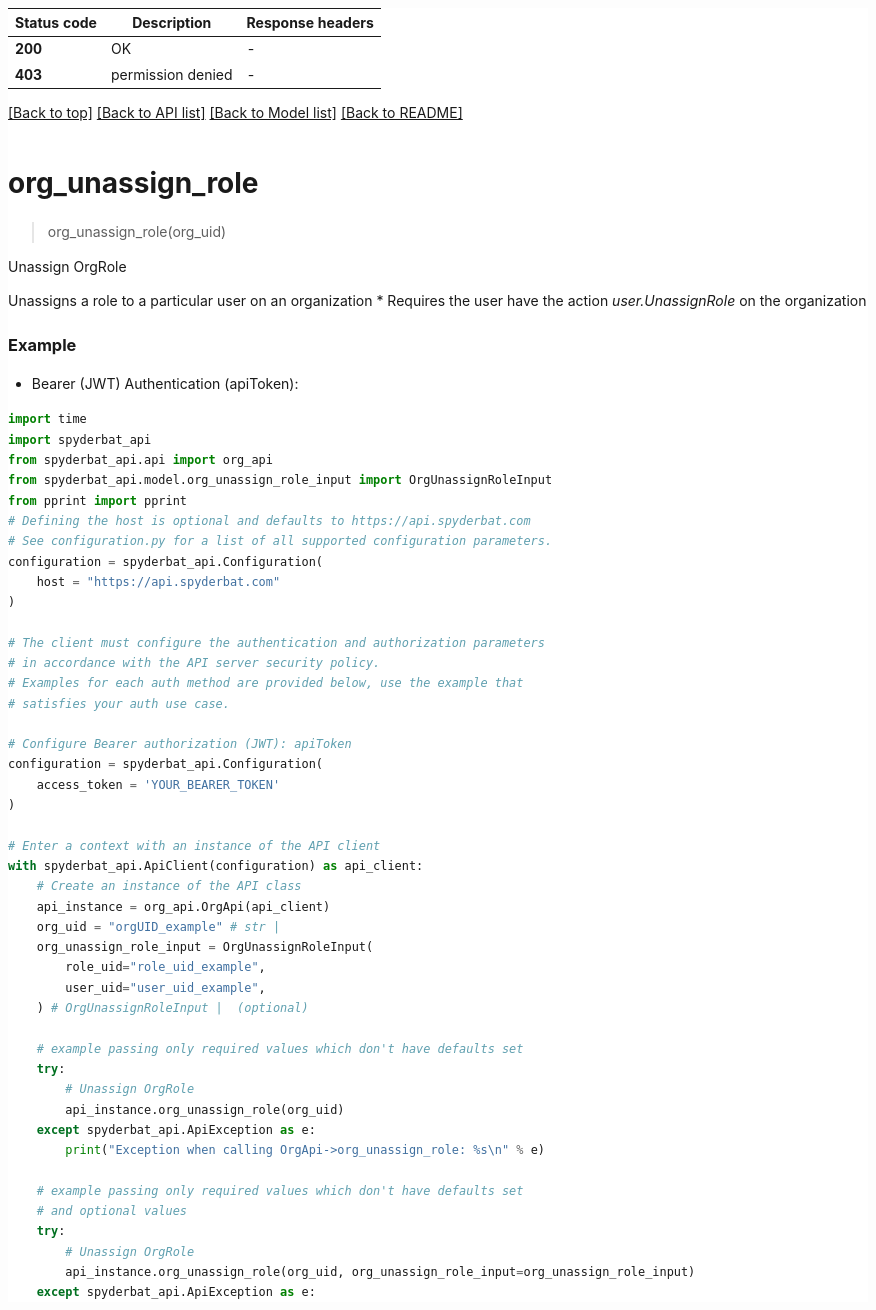 | Status code | Description | Response headers |
|-------------|-------------|------------------|
**200** | OK |  -  |
**403** | permission denied |  -  |

[[Back to top]](#) [[Back to API list]](../README.md#documentation-for-api-endpoints) [[Back to Model list]](../README.md#documentation-for-models) [[Back to README]](../README.md)

# **org_unassign_role**
> org_unassign_role(org_uid)

Unassign OrgRole

 Unassigns a role to a particular user on an organization   * Requires the user have the action *user.UnassignRole* on the organization 

### Example

* Bearer (JWT) Authentication (apiToken):

```python
import time
import spyderbat_api
from spyderbat_api.api import org_api
from spyderbat_api.model.org_unassign_role_input import OrgUnassignRoleInput
from pprint import pprint
# Defining the host is optional and defaults to https://api.spyderbat.com
# See configuration.py for a list of all supported configuration parameters.
configuration = spyderbat_api.Configuration(
    host = "https://api.spyderbat.com"
)

# The client must configure the authentication and authorization parameters
# in accordance with the API server security policy.
# Examples for each auth method are provided below, use the example that
# satisfies your auth use case.

# Configure Bearer authorization (JWT): apiToken
configuration = spyderbat_api.Configuration(
    access_token = 'YOUR_BEARER_TOKEN'
)

# Enter a context with an instance of the API client
with spyderbat_api.ApiClient(configuration) as api_client:
    # Create an instance of the API class
    api_instance = org_api.OrgApi(api_client)
    org_uid = "orgUID_example" # str | 
    org_unassign_role_input = OrgUnassignRoleInput(
        role_uid="role_uid_example",
        user_uid="user_uid_example",
    ) # OrgUnassignRoleInput |  (optional)

    # example passing only required values which don't have defaults set
    try:
        # Unassign OrgRole
        api_instance.org_unassign_role(org_uid)
    except spyderbat_api.ApiException as e:
        print("Exception when calling OrgApi->org_unassign_role: %s\n" % e)

    # example passing only required values which don't have defaults set
    # and optional values
    try:
        # Unassign OrgRole
        api_instance.org_unassign_role(org_uid, org_unassign_role_input=org_unassign_role_input)
    except spyderbat_api.ApiException as e:
```